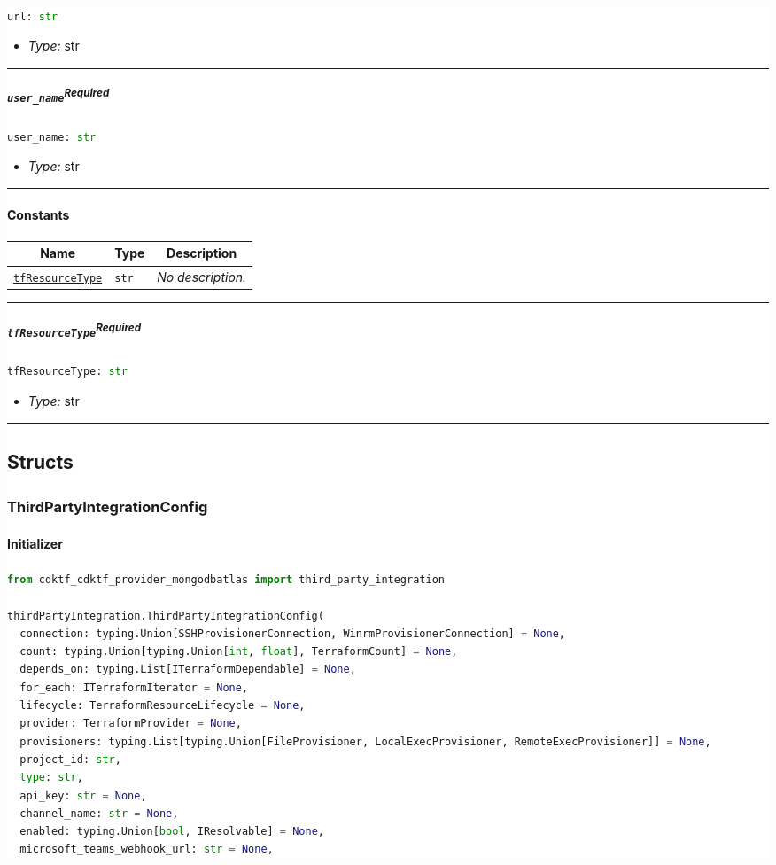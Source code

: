 ```python
url: str
```

- *Type:* str

---

##### `user_name`<sup>Required</sup> <a name="user_name" id="@cdktf/provider-mongodbatlas.thirdPartyIntegration.ThirdPartyIntegration.property.userName"></a>

```python
user_name: str
```

- *Type:* str

---

#### Constants <a name="Constants" id="Constants"></a>

| **Name** | **Type** | **Description** |
| --- | --- | --- |
| <code><a href="#@cdktf/provider-mongodbatlas.thirdPartyIntegration.ThirdPartyIntegration.property.tfResourceType">tfResourceType</a></code> | <code>str</code> | *No description.* |

---

##### `tfResourceType`<sup>Required</sup> <a name="tfResourceType" id="@cdktf/provider-mongodbatlas.thirdPartyIntegration.ThirdPartyIntegration.property.tfResourceType"></a>

```python
tfResourceType: str
```

- *Type:* str

---

## Structs <a name="Structs" id="Structs"></a>

### ThirdPartyIntegrationConfig <a name="ThirdPartyIntegrationConfig" id="@cdktf/provider-mongodbatlas.thirdPartyIntegration.ThirdPartyIntegrationConfig"></a>

#### Initializer <a name="Initializer" id="@cdktf/provider-mongodbatlas.thirdPartyIntegration.ThirdPartyIntegrationConfig.Initializer"></a>

```python
from cdktf_cdktf_provider_mongodbatlas import third_party_integration

thirdPartyIntegration.ThirdPartyIntegrationConfig(
  connection: typing.Union[SSHProvisionerConnection, WinrmProvisionerConnection] = None,
  count: typing.Union[typing.Union[int, float], TerraformCount] = None,
  depends_on: typing.List[ITerraformDependable] = None,
  for_each: ITerraformIterator = None,
  lifecycle: TerraformResourceLifecycle = None,
  provider: TerraformProvider = None,
  provisioners: typing.List[typing.Union[FileProvisioner, LocalExecProvisioner, RemoteExecProvisioner]] = None,
  project_id: str,
  type: str,
  api_key: str = None,
  channel_name: str = None,
  enabled: typing.Union[bool, IResolvable] = None,
  microsoft_teams_webhook_url: str = None,
```
